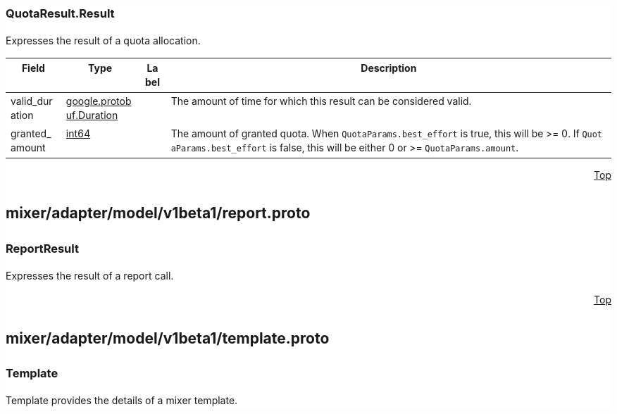 




<a name="istio.mixer.adapter.model.v1beta1.QuotaResult.Result"/>

### QuotaResult.Result
Expresses the result of a quota allocation.


| Field | Type | Label | Description |
| ----- | ---- | ----- | ----------- |
| valid_duration | [google.protobuf.Duration](#google.protobuf.Duration) |  | The amount of time for which this result can be considered valid. |
| granted_amount | [int64](#int64) |  | The amount of granted quota. When `QuotaParams.best_effort` is true, this will be &gt;= 0. If `QuotaParams.best_effort` is false, this will be either 0 or &gt;= `QuotaParams.amount`. |





 

 

 

 



<a name="mixer/adapter/model/v1beta1/report.proto"/>
<p align="right"><a href="#top">Top</a></p>

## mixer/adapter/model/v1beta1/report.proto



<a name="istio.mixer.adapter.model.v1beta1.ReportResult"/>

### ReportResult
Expresses the result of a report call.





 

 

 

 



<a name="mixer/adapter/model/v1beta1/template.proto"/>
<p align="right"><a href="#top">Top</a></p>

## mixer/adapter/model/v1beta1/template.proto



<a name="istio.mixer.adapter.model.v1beta1.Template"/>

### Template
Template provides the details of a mixer template.
